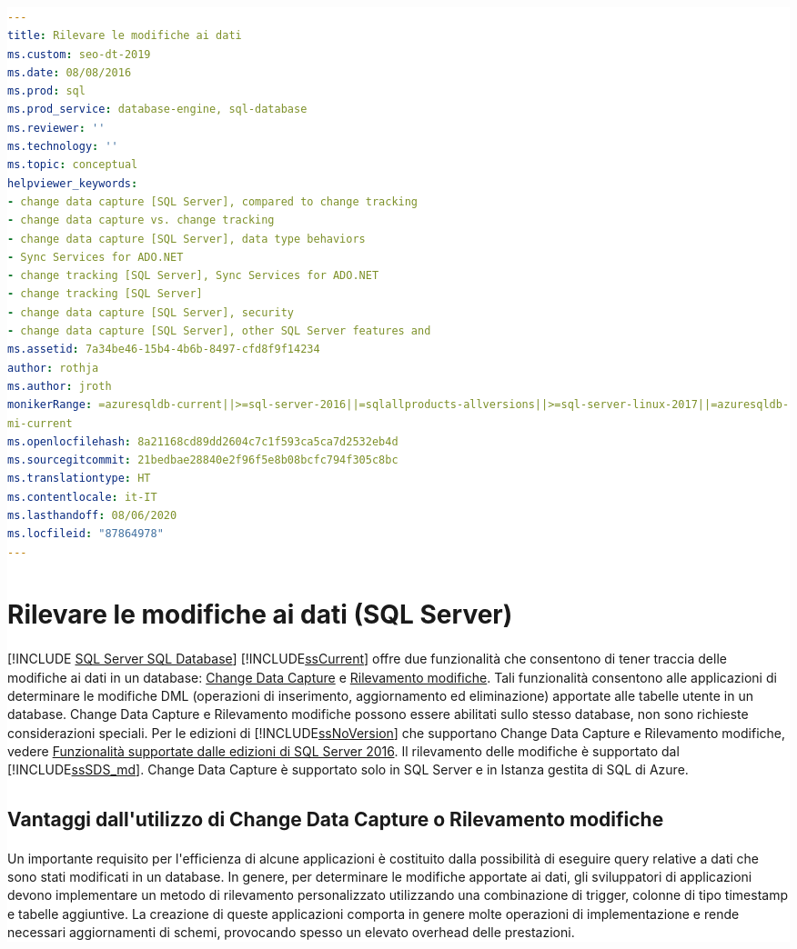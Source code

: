 ```yaml
---
title: Rilevare le modifiche ai dati
ms.custom: seo-dt-2019
ms.date: 08/08/2016
ms.prod: sql
ms.prod_service: database-engine, sql-database
ms.reviewer: ''
ms.technology: ''
ms.topic: conceptual
helpviewer_keywords:
- change data capture [SQL Server], compared to change tracking
- change data capture vs. change tracking
- change data capture [SQL Server], data type behaviors
- Sync Services for ADO.NET
- change tracking [SQL Server], Sync Services for ADO.NET
- change tracking [SQL Server]
- change data capture [SQL Server], security
- change data capture [SQL Server], other SQL Server features and
ms.assetid: 7a34be46-15b4-4b6b-8497-cfd8f9f14234
author: rothja
ms.author: jroth
monikerRange: =azuresqldb-current||>=sql-server-2016||=sqlallproducts-allversions||>=sql-server-linux-2017||=azuresqldb-mi-current
ms.openlocfilehash: 8a21168cd89dd2604c7c1f593ca5ca7d2532eb4d
ms.sourcegitcommit: 21bedbae28840e2f96f5e8b08bcfc794f305c8bc
ms.translationtype: HT
ms.contentlocale: it-IT
ms.lasthandoff: 08/06/2020
ms.locfileid: "87864978"
---
```

# <a name="track-data-changes-sql-server"></a>Rilevare le modifiche ai dati (SQL Server)
[!INCLUDE [SQL Server SQL Database](../../includes/applies-to-version/sql-asdb.md)]
  [!INCLUDE[ssCurrent](../../includes/sscurrent-md.md)] offre due funzionalità che consentono di tener traccia delle modifiche ai dati in un database: [Change Data Capture](#Capture) e [Rilevamento modifiche](#Tracking). Tali funzionalità consentono alle applicazioni di determinare le modifiche DML (operazioni di inserimento, aggiornamento ed eliminazione) apportate alle tabelle utente in un database. Change Data Capture e Rilevamento modifiche possono essere abilitati sullo stesso database, non sono richieste considerazioni speciali. Per le edizioni di [!INCLUDE[ssNoVersion](../../includes/ssnoversion-md.md)] che supportano Change Data Capture e Rilevamento modifiche, vedere [Funzionalità supportate dalle edizioni di SQL Server 2016](~/sql-server/editions-and-supported-features-for-sql-server-2016.md). Il rilevamento delle modifiche è supportato dal [!INCLUDE[ssSDS_md](../../includes/sssds-md.md)]. Change Data Capture è supportato solo in SQL Server e in Istanza gestita di SQL di Azure.
  
## <a name="benefits-of-using-change-data-capture-or-change-tracking"></a>Vantaggi dall'utilizzo di Change Data Capture o Rilevamento modifiche  
 Un importante requisito per l'efficienza di alcune applicazioni è costituito dalla possibilità di eseguire query relative a dati che sono stati modificati in un database. In genere, per determinare le modifiche apportate ai dati, gli sviluppatori di applicazioni devono implementare un metodo di rilevamento personalizzato utilizzando una combinazione di trigger, colonne di tipo timestamp e tabelle aggiuntive. La creazione di queste applicazioni comporta in genere molte operazioni di implementazione e rende necessari aggiornamenti di schemi, provocando spesso un elevato overhead delle prestazioni.  
  